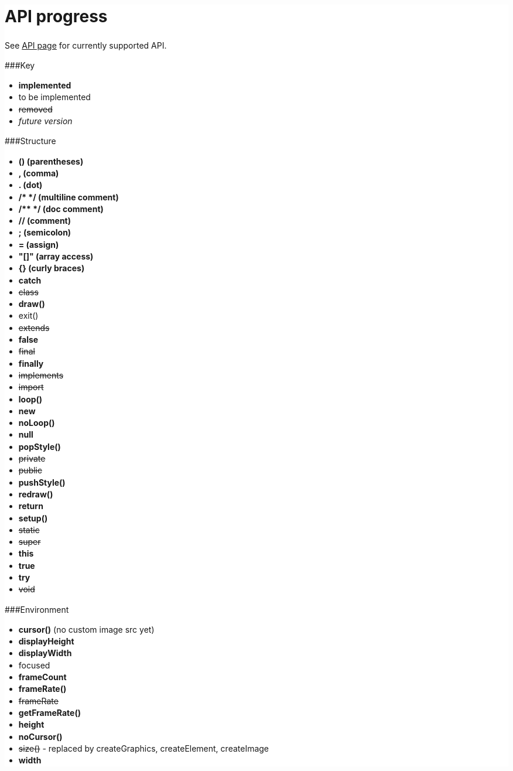 API progress
============

See [API page](https://github.com/lmccart/processing-js/blob/master/api.md) for currently supported API.

###Key
+ __implemented__
+ to be implemented
+ ~~removed~~
+ _future version_

###Structure 

+ __() (parentheses)__
+ __, (comma)__
+ __. (dot)__
+ __/* */ (multiline comment)__
+ __/** */ (doc comment)__
+ __// (comment)__
+ __; (semicolon)__
+ __= (assign)__
+ __"[]" (array access)__
+ __{} (curly braces)__
+ __catch__
+ ~~class~~
+ __draw()__
+ exit()
+ ~~extends~~
+ __false__
+ ~~final~~
+ __finally__
+ ~~implements~~
+ ~~import~~
+ __loop()__
+ __new__
+ __noLoop()__
+ __null__
+ __popStyle()__
+ ~~private~~
+ ~~public~~
+ __pushStyle()__
+ __redraw()__
+ __return__
+ __setup()__
+ ~~static~~
+ ~~super~~
+ __this__
+ __true__
+ __try__
+ ~~void~~

###Environment 
+ __cursor()__ (no custom image src yet)
+ __displayHeight__
+ __displayWidth__
+ focused
+ __frameCount__
+ __frameRate()__
+ ~~frameRate~~
+ __getFrameRate()__
+ __height__
+ __noCursor()__
+ ~~size()~~ - replaced by createGraphics, createElement, createImage
+ __width__
